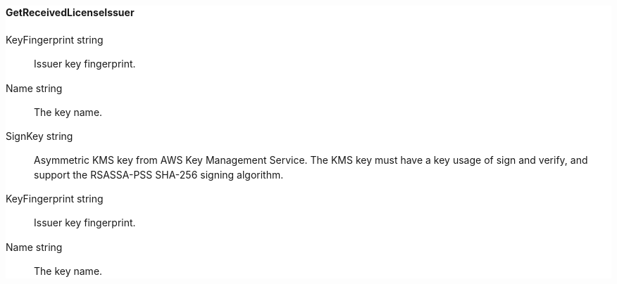 <h4 id="getreceivedlicenseissuer">Get<wbr>Received<wbr>License<wbr>Issuer</h4>



<div>
<pulumi-choosable type="language" values="csharp">
<dl class="resources-properties"><dt class="property-required"
            title="Required">
        <span id="keyfingerprint_csharp">
<a data-swiftype-name="resource-property" data-swiftype-type="text" href="#keyfingerprint_csharp" style="color: inherit; text-decoration: inherit;">Key<wbr>Fingerprint</a>
</span>
        <span class="property-indicator"></span>
        <span class="property-type">string</span>
    </dt>
    <dd><p>Issuer key fingerprint.</p>
</dd><dt class="property-required"
            title="Required">
        <span id="name_csharp">
<a data-swiftype-name="resource-property" data-swiftype-type="text" href="#name_csharp" style="color: inherit; text-decoration: inherit;">Name</a>
</span>
        <span class="property-indicator"></span>
        <span class="property-type">string</span>
    </dt>
    <dd><p>The key name.</p>
</dd><dt class="property-required"
            title="Required">
        <span id="signkey_csharp">
<a data-swiftype-name="resource-property" data-swiftype-type="text" href="#signkey_csharp" style="color: inherit; text-decoration: inherit;">Sign<wbr>Key</a>
</span>
        <span class="property-indicator"></span>
        <span class="property-type">string</span>
    </dt>
    <dd><p>Asymmetric KMS key from AWS Key Management Service. The KMS key must have a key usage of sign and verify, and support the RSASSA-PSS SHA-256 signing algorithm.</p>
</dd></dl>
</pulumi-choosable>
</div>

<div>
<pulumi-choosable type="language" values="go">
<dl class="resources-properties"><dt class="property-required"
            title="Required">
        <span id="keyfingerprint_go">
<a data-swiftype-name="resource-property" data-swiftype-type="text" href="#keyfingerprint_go" style="color: inherit; text-decoration: inherit;">Key<wbr>Fingerprint</a>
</span>
        <span class="property-indicator"></span>
        <span class="property-type">string</span>
    </dt>
    <dd><p>Issuer key fingerprint.</p>
</dd><dt class="property-required"
            title="Required">
        <span id="name_go">
<a data-swiftype-name="resource-property" data-swiftype-type="text" href="#name_go" style="color: inherit; text-decoration: inherit;">Name</a>
</span>
        <span class="property-indicator"></span>
        <span class="property-type">string</span>
    </dt>
    <dd><p>The key name.</p>
</dd><dt class="property-required"
            title="Required">